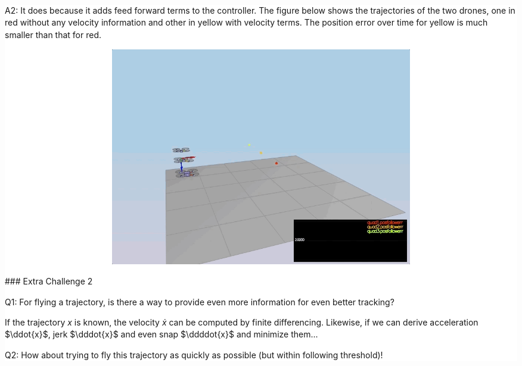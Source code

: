 A2: It does because it adds feed forward terms to the controller. The figure below shows the trajectories of the two drones, one in red without any velocity information and other in yellow with velocity terms. The position error over time for yellow is much smaller than that for red.

<p align=center>
<img src="scenario4.gif" width=500/>
</p>
### Extra Challenge 2

Q1: For flying a trajectory, is there a way to provide even more information for even better tracking?

If the trajectory $x$ is known, the velocity $\dot{x}$ can be computed by finite differencing. Likewise, if we can derive acceleration $\ddot{x}$, jerk $\dddot{x}$ and even snap $\ddddot{x}$ and minimize them...

Q2: How about trying to fly this trajectory as quickly as possible (but within following threshold)!
